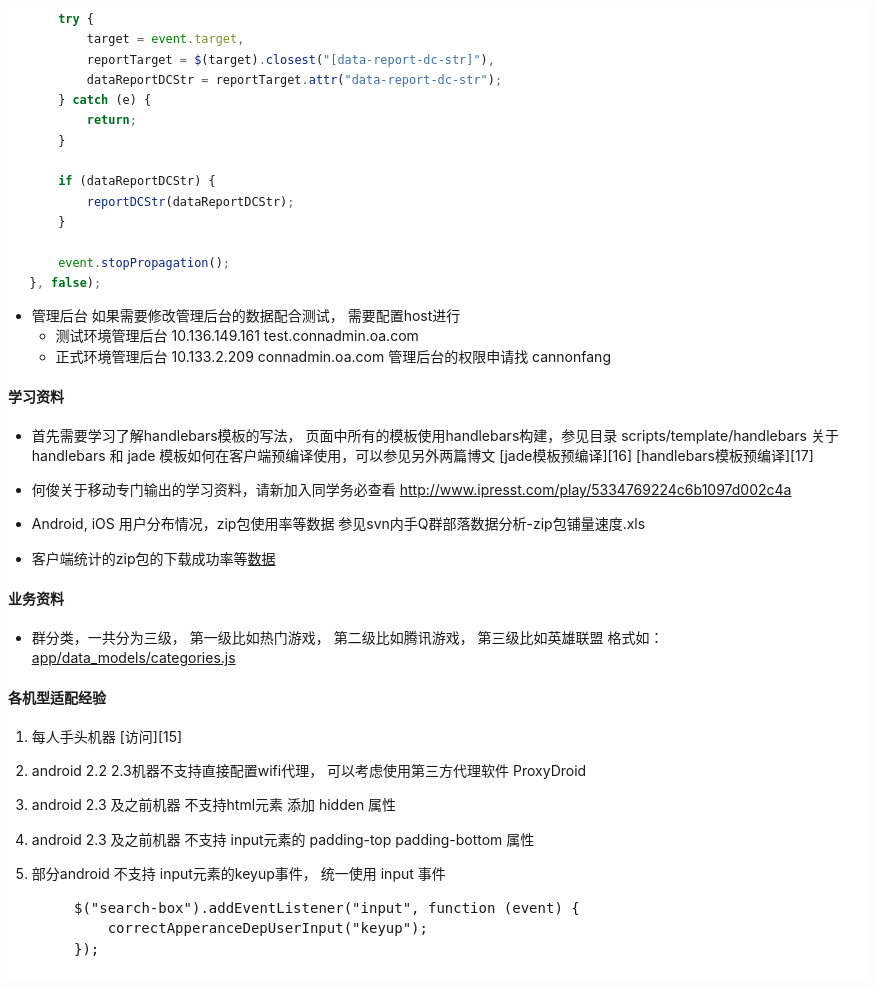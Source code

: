 ```javascript
       try {
           target = event.target,
           reportTarget = $(target).closest("[data-report-dc-str]"),
           dataReportDCStr = reportTarget.attr("data-report-dc-str");
       } catch (e) {
           return;
       }

       if (dataReportDCStr) {
           reportDCStr(dataReportDCStr);
       }

       event.stopPropagation();
   }, false);
```

+ 管理后台
    如果需要修改管理后台的数据配合测试， 需要配置host进行
    + 测试环境管理后台 10.136.149.161 test.connadmin.oa.com
    + 正式环境管理后台 10.133.2.209 connadmin.oa.com
    管理后台的权限申请找 cannonfang



#### 学习资料
* 首先需要学习了解handlebars模板的写法， 页面中所有的模板使用handlebars构建，参见目录 scripts/template/handlebars
    关于handlebars 和 jade 模板如何在客户端预编译使用，可以参见另外两篇博文
    [jade模板预编译][16]
    [handlebars模板预编译][17]

* 何俊关于移动专门输出的学习资料，请新加入同学务必查看 http://www.ipresst.com/play/5334769224c6b1097d002c4a

* Android, iOS 用户分布情况，zip包使用率等数据 参见svn内手Q群部落数据分析-zip包铺量速度.xls

* 客户端统计的zip包的下载成功率等[数据](http://compass.oa.com/auto_plain?reportId=503148&productId=-300005&auth_cm_com_ticket=4156de62-a42d-426c-b3d6-aebdcbf414da)

#### 业务资料
* 群分类，一共分为三级， 第一级比如热门游戏， 第二级比如腾讯游戏， 第三级比如英雄联盟 格式如： [app/data_models/categories.js](/attachments/2014-03-19-categories.js)

#### 各机型适配经验

1. 每人手头机器 [访问][15]

2. android 2.2 2.3机器不支持直接配置wifi代理， 可以考虑使用第三方代理软件 ProxyDroid

3. android 2.3 及之前机器 不支持html元素 添加 hidden 属性

4. android 2.3 及之前机器 不支持 input元素的 padding-top padding-bottom 属性

5. 部分android 不支持 input元素的keyup事件， 统一使用 input 事件
    <pre class="brush: js">
        $("search-box").addEventListener("input", function (event) {
            correctApperanceDepUserInput("keyup");
        });
    </pre>


[1]: http://tapd.oa.com/v3/Qplus/wikis/view/qq_mobile_find_env "web wiki"
[2]: http://tapd.oa.com/v3/QQConnectSys/wikis/view/CGI%2525E6%25258E%2525A5%2525E5%25258F%2525A3#toc1 "cgi wiki"
[3]: http://monitor.server.com/link/graph/viewid:6190 "monitor view"
[4]: http://m.isd.com/app/endusermonitor2/config/pointView.php?PHPSESSID=4eod1h9ai6nj910u3ek93sj7k6#date=2014-02-25&curTab=speed&productId=44101&serviceId=44101015&moduleId=388281&countryId=1&PHPSESSID=4eod1h9ai6nj910u3ek93sj7k6&flag1=7832&flag2=17&flag3=2 "performance view"
[5]: http://mm.isd.com/wns/wnsUsm.php#{"api":"wns_Usm.dDetailDimension","type":"table","data":{"date":"20140226","additional":{"appid":"1000154"},"groupby":"commandid"}}  "mm view"
[6]: http://webpc.oa.com/qqconnect/?ticket=778E4D57C8651EF31C9B87EF78C9B5E98E1E211C287CAFE18A8C402C5FFE4961AC618BDCC843138044B7A03FB6E50A4509D1C7A3EC33253CA8B424EF034A6555236C84962E065B7416DFF077662D7AE77A71FC9F286943C0150909966B5099D5E2D35AFC2103BAA91C1F91946B650E2280EC4BEAE5643DE0C40CD4C5D14937D8F631608651A95540718286DFB26FC2473AA22D1CD37B3D875214F91FC1CE1E5D3793DAD9C954611D5BBE4CA81CE402F05047C5CDF3C2DAD1B2E7BBAFBE6CBF1C&loginParam=disposed&length=35&lengh=35&sessionKey=778E4D57C8651EF31C9B87EF78C9B5E98E1E211C287CAFE18A8C402C5FFE4961AC618BDCC84313803A545E8300C3BABE  "伯努利 view"
[7]: http://gruntjs.com/ "grunt Official website"
[8]: http://www.smushit.com/
[9]: http://rubyinstaller.org/ "rubyinstall website"
[10]: http://oz.isd.com/index.php?menuId=15230&auth_cm_com_ticket=f3970759-e615-49bd-b253-0b464d911001